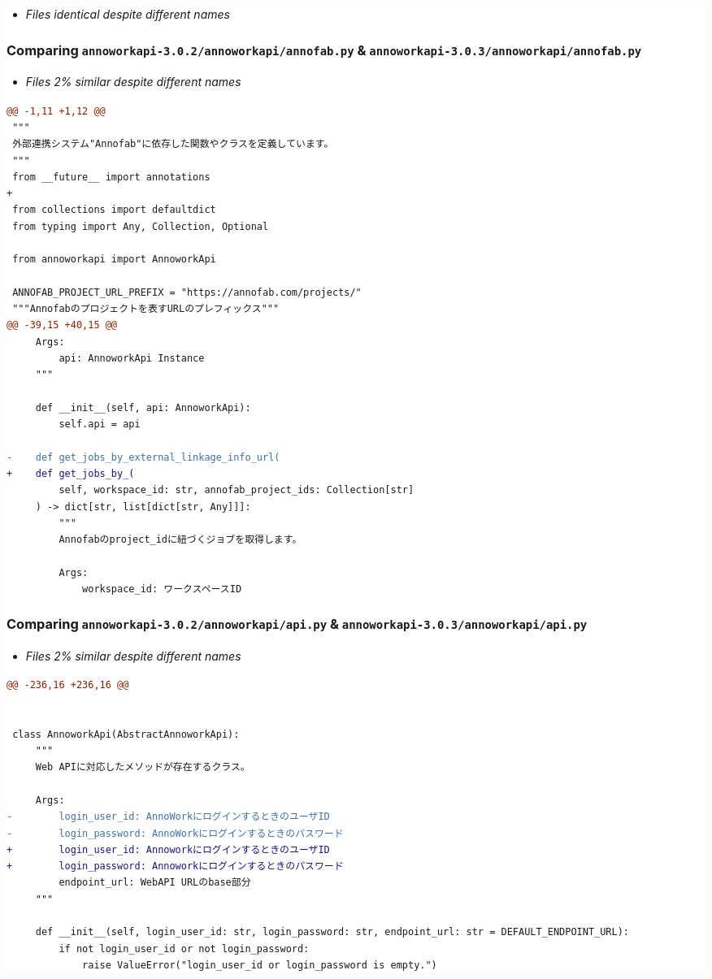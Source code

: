  * *Files identical despite different names*

### Comparing `annoworkapi-3.0.2/annoworkapi/annofab.py` & `annoworkapi-3.0.3/annoworkapi/annofab.py`

 * *Files 2% similar despite different names*

```diff
@@ -1,11 +1,12 @@
 """
 外部連携システム"Annofab"に依存した関数やクラスを定義しています。
 """
 from __future__ import annotations
+
 from collections import defaultdict
 from typing import Any, Collection, Optional
 
 from annoworkapi import AnnoworkApi
 
 ANNOFAB_PROJECT_URL_PREFIX = "https://annofab.com/projects/"
 """Annofabのプロジェクトを表すURLのプレフィックス"""
@@ -39,15 +40,15 @@
     Args:
         api: AnnoworkApi Instance
     """
 
     def __init__(self, api: AnnoworkApi):
         self.api = api
 
-    def get_jobs_by_external_linkage_info_url(
+    def get_jobs_by_(
         self, workspace_id: str, annofab_project_ids: Collection[str]
     ) -> dict[str, list[dict[str, Any]]]:
         """
         Annofabのproject_idに紐づくジョブを取得します。
 
         Args:
             workspace_id: ワークスペースID
```

### Comparing `annoworkapi-3.0.2/annoworkapi/api.py` & `annoworkapi-3.0.3/annoworkapi/api.py`

 * *Files 2% similar despite different names*

```diff
@@ -236,16 +236,16 @@
 
 
 class AnnoworkApi(AbstractAnnoworkApi):
     """
     Web APIに対応したメソッドが存在するクラス。
 
     Args:
-        login_user_id: AnnoWorkにログインするときのユーザID
-        login_password: AnnoWorkにログインするときのパスワード
+        login_user_id: AnnoworkにログインするときのユーザID
+        login_password: Annoworkにログインするときのパスワード
         endpoint_url: WebAPI URLのbase部分
     """
 
     def __init__(self, login_user_id: str, login_password: str, endpoint_url: str = DEFAULT_ENDPOINT_URL):
         if not login_user_id or not login_password:
             raise ValueError("login_user_id or login_password is empty.")
```